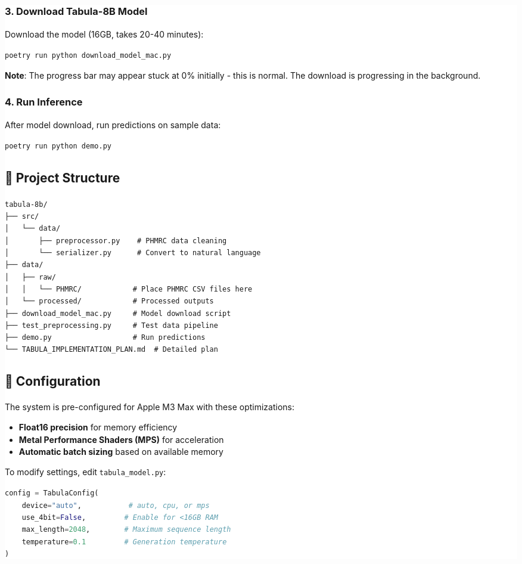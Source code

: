 ### 3. Download Tabula-8B Model

Download the model (16GB, takes 20-40 minutes):

```bash
poetry run python download_model_mac.py
```

**Note**: The progress bar may appear stuck at 0% initially - this is normal. The download is progressing in the background.

### 4. Run Inference

After model download, run predictions on sample data:

```bash
poetry run python demo.py
```

## 📁 Project Structure

```
tabula-8b/
├── src/
│   └── data/
│       ├── preprocessor.py    # PHMRC data cleaning
│       └── serializer.py      # Convert to natural language
├── data/
│   ├── raw/
│   │   └── PHMRC/            # Place PHMRC CSV files here
│   └── processed/            # Processed outputs
├── download_model_mac.py     # Model download script
├── test_preprocessing.py     # Test data pipeline
├── demo.py                   # Run predictions
└── TABULA_IMPLEMENTATION_PLAN.md  # Detailed plan
```

## 🔧 Configuration

The system is pre-configured for Apple M3 Max with these optimizations:
- **Float16 precision** for memory efficiency
- **Metal Performance Shaders (MPS)** for acceleration
- **Automatic batch sizing** based on available memory

To modify settings, edit `tabula_model.py`:

```python
config = TabulaConfig(
    device="auto",           # auto, cpu, or mps
    use_4bit=False,         # Enable for <16GB RAM
    max_length=2048,        # Maximum sequence length
    temperature=0.1         # Generation temperature
)
```
